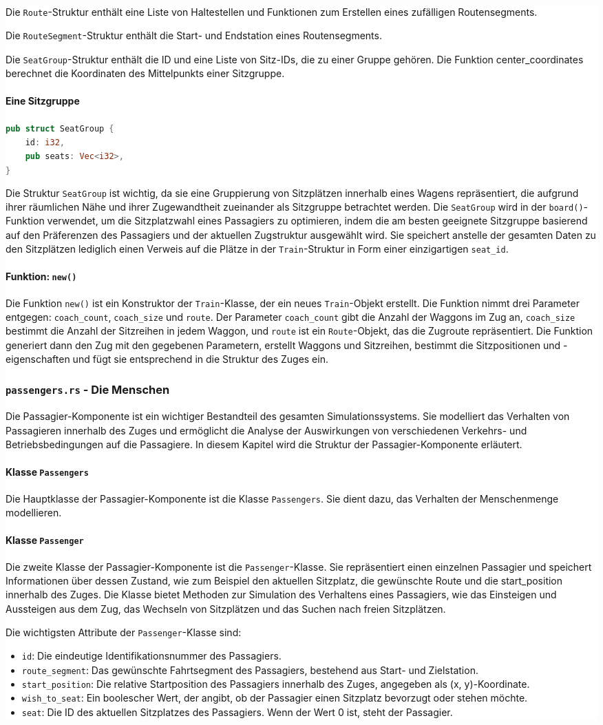 Die `Route`-Struktur enthält eine Liste von Haltestellen und Funktionen zum Erstellen eines zufälligen Routensegments.

Die `RouteSegment`-Struktur enthält die Start- und Endstation eines Routensegments.

Die `SeatGroup`-Struktur enthält die ID und eine Liste von Sitz-IDs, die zu einer Gruppe gehören. Die Funktion center_coordinates berechnet die Koordinaten des Mittelpunkts einer Sitzgruppe.

#### Eine Sitzgruppe
``` Rust
pub struct SeatGroup {
    id: i32,
    pub seats: Vec<i32>,
}
```

Die Struktur `SeatGroup` ist wichtig, da sie eine Gruppierung von Sitzplätzen innerhalb eines Wagens repräsentiert, die aufgrund ihrer räumlichen Nähe und ihrer Zugewandtheit zueinander als Sitzgruppe betrachtet werden. Die `SeatGroup` wird in der `board()`-Funktion verwendet, um die Sitzplatzwahl eines Passagiers zu optimieren, indem die am besten geeignete Sitzgruppe basierend auf den Präferenzen des Passagiers und der aktuellen Zugstruktur ausgewählt wird. Sie speichert anstelle der gesamten Daten zu den Sitzplätzen lediglich einen Verweis auf die Plätze in der `Train`-Struktur in Form einer einzigartigen `seat_id`.

#### Funktion: `new()`

Die Funktion `new()` ist ein Konstruktor der `Train`-Klasse, der ein neues `Train`-Objekt erstellt. Die Funktion nimmt drei Parameter entgegen: `coach_count`, `coach_size` und `route`. Der Parameter `coach_count` gibt die Anzahl der Waggons im Zug an, `coach_size` bestimmt die Anzahl der Sitzreihen in jedem Waggon, und `route` ist ein `Route`-Objekt, das die Zugroute repräsentiert. Die Funktion generiert dann den Zug mit den gegebenen Parametern, erstellt Waggons und Sitzreihen, bestimmt die Sitzpositionen und -eigenschaften und fügt sie entsprechend in die Struktur des Zuges ein.

### `passengers.rs` - Die Menschen
Die Passagier-Komponente ist ein wichtiger Bestandteil des gesamten Simulationssystems. Sie modelliert das Verhalten von Passagieren innerhalb des Zuges und ermöglicht die Analyse der Auswirkungen von verschiedenen Verkehrs- und Betriebsbedingungen auf die Passagiere. In diesem Kapitel wird die Struktur der Passagier-Komponente erläutert.

#### Klasse `Passengers`
Die Hauptklasse der Passagier-Komponente ist die Klasse `Passengers`. Sie dient dazu, das Verhalten der Menschenmenge modellieren. 

#### Klasse `Passenger`

Die zweite Klasse der Passagier-Komponente ist die `Passenger`-Klasse. Sie repräsentiert einen einzelnen Passagier und speichert Informationen über dessen Zustand, wie zum Beispiel den aktuellen Sitzplatz, die gewünschte Route und die start_position innerhalb des Zuges. Die Klasse bietet Methoden zur Simulation des Verhaltens eines Passagiers, wie das Einsteigen und Aussteigen aus dem Zug, das Wechseln von Sitzplätzen und das Suchen nach freien Sitzplätzen.

Die wichtigsten Attribute der `Passenger`-Klasse sind:

- `id`: Die eindeutige Identifikationsnummer des Passagiers.
- `route_segment`: Das gewünschte Fahrtsegment des Passagiers, bestehend aus Start- und Zielstation.
- `start_position`: Die relative Startposition des Passagiers innerhalb des Zuges, angegeben als (x, y)-Koordinate.
- `wish_to_seat`: Ein boolescher Wert, der angibt, ob der Passagier einen Sitzplatz bevorzugt oder stehen möchte.
- `seat`: Die ID des aktuellen Sitzplatzes des Passagiers. Wenn der Wert 0 ist, steht der Passagier.
